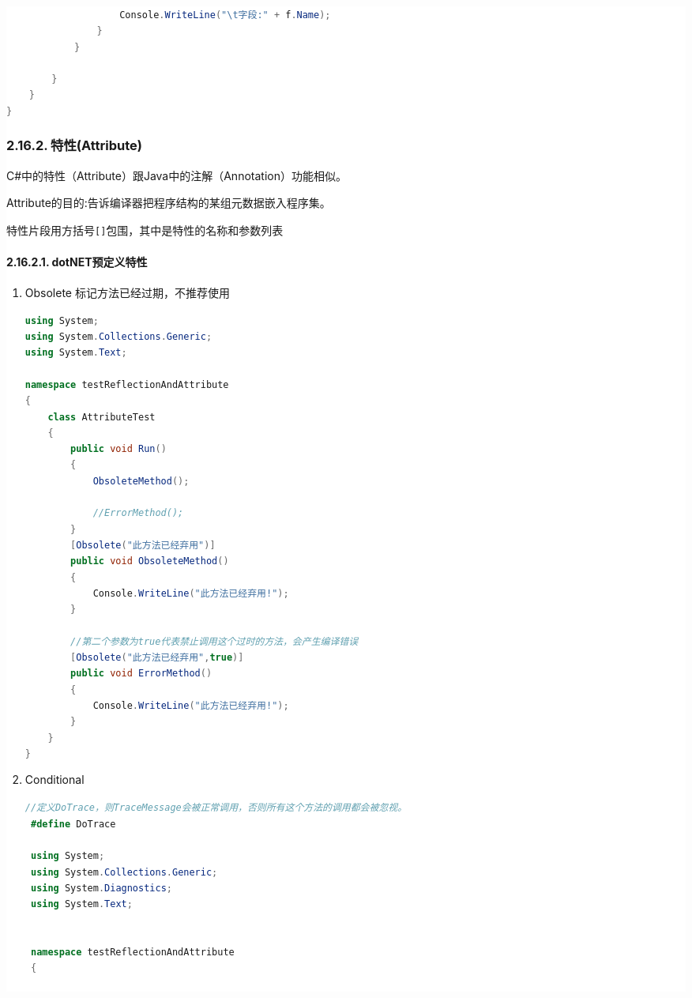 ```csharp
                    Console.WriteLine("\t字段:" + f.Name);
                }
            }

        }
    }
}
```



### 2.16.2. 特性(Attribute)
C#中的特性（Attribute）跟Java中的注解（Annotation）功能相似。

Attribute的目的:告诉编译器把程序结构的某组元数据嵌入程序集。

特性片段用方括号`[]`包围，其中是特性的名称和参数列表

#### 2.16.2.1. dotNET预定义特性
1. Obsolete
	标记方法已经过期，不推荐使用
	```csharp
	using System;
	using System.Collections.Generic;
	using System.Text;

	namespace testReflectionAndAttribute
	{
		class AttributeTest
		{
			public void Run()
			{
				ObsoleteMethod();

				//ErrorMethod();
			}
			[Obsolete("此方法已经弃用")]
			public void ObsoleteMethod()
			{
				Console.WriteLine("此方法已经弃用!");
			}

			//第二个参数为true代表禁止调用这个过时的方法，会产生编译错误
			[Obsolete("此方法已经弃用",true)]
			public void ErrorMethod()
			{
				Console.WriteLine("此方法已经弃用!");
			}
		}
	}
	```
2. Conditional
   ```csharp
   //定义DoTrace，则TraceMessage会被正常调用，否则所有这个方法的调用都会被忽视。
	#define DoTrace

	using System;
	using System.Collections.Generic;
	using System.Diagnostics;
	using System.Text;


	namespace testReflectionAndAttribute
	{
		

   ```